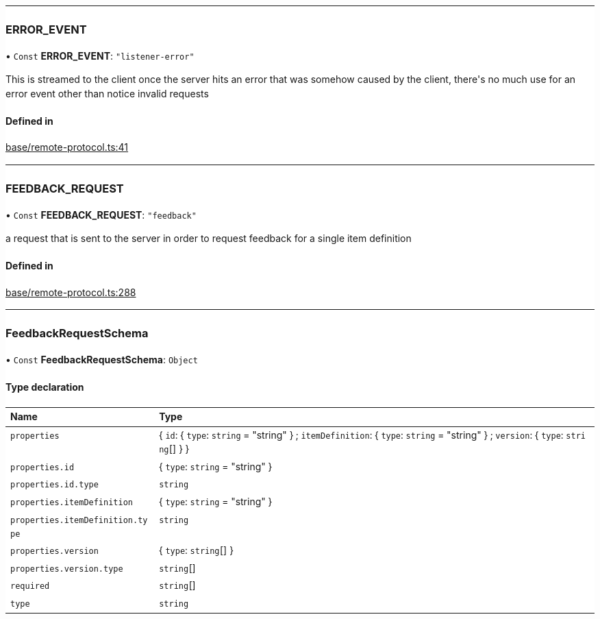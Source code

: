 ___

### ERROR\_EVENT

• `Const` **ERROR\_EVENT**: ``"listener-error"``

This is streamed to the client once the server hits an error
that was somehow caused by the client, there's no much use
for an error event other than notice invalid requests

#### Defined in

[base/remote-protocol.ts:41](https://github.com/onzag/itemize/blob/73e0c39e/base/remote-protocol.ts#L41)

___

### FEEDBACK\_REQUEST

• `Const` **FEEDBACK\_REQUEST**: ``"feedback"``

a request that is sent to the server in order to
request feedback for a single item definition

#### Defined in

[base/remote-protocol.ts:288](https://github.com/onzag/itemize/blob/73e0c39e/base/remote-protocol.ts#L288)

___

### FeedbackRequestSchema

• `Const` **FeedbackRequestSchema**: `Object`

#### Type declaration

| Name | Type |
| :------ | :------ |
| `properties` | \{ `id`: \{ `type`: `string` = "string" } ; `itemDefinition`: \{ `type`: `string` = "string" } ; `version`: \{ `type`: `string`[]  }  } |
| `properties.id` | \{ `type`: `string` = "string" } |
| `properties.id.type` | `string` |
| `properties.itemDefinition` | \{ `type`: `string` = "string" } |
| `properties.itemDefinition.type` | `string` |
| `properties.version` | \{ `type`: `string`[]  } |
| `properties.version.type` | `string`[] |
| `required` | `string`[] |
| `type` | `string` |
